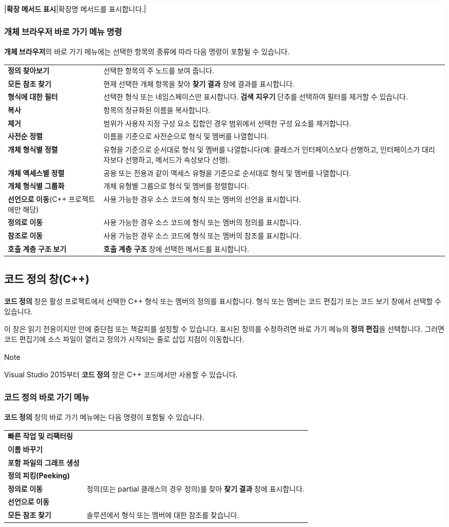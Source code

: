 |**확장 메서드 표시**|확장명 메서드를 표시합니다.|

### <a name="object-browser-shortcut-menu-commands"></a>개체 브라우저 바로 가기 메뉴 명령

**개체 브라우저**의 바로 가기 메뉴에는 선택한 항목의 종류에 따라 다음 명령이 포함될 수 있습니다.

|||
|-|-|
|**정의 찾아보기**|선택한 항목의 주 노드를 보여 줍니다.|
|**모든 참조 찾기**|현재 선택한 개체 항목을 찾아 **찾기 결과** 창에 결과를 표시합니다.|
|**형식에 대한 필터**|선택한 형식 또는 네임스페이스만 표시합니다. **검색 지우기** 단추를 선택하여 필터를 제거할 수 있습니다.|
|**복사**|항목의 정규화된 이름을 복사합니다.|
|**제거**|범위가 사용자 지정 구성 요소 집합인 경우 범위에서 선택한 구성 요소를 제거합니다.|
|**사전순 정렬**|이름을 기준으로 사전순으로 형식 및 멤버를 나열합니다.|
|**개체 형식별 정렬**|유형을 기준으로 순서대로 형식 및 멤버를 나열합니다(예: 클래스가 인터페이스보다 선행하고, 인터페이스가 대리자보다 선행하고, 메서드가 속성보다 선행).|
|**개체 액세스별 정렬**|공용 또는 전용과 같이 액세스 유형을 기준으로 순서대로 형식 및 멤버를 나열합니다.|
|**개체 형식별 그룹화**|개체 유형별 그룹으로 형식 및 멤버를 정렬합니다.|
|**선언으로 이동**(C++ 프로젝트에만 해당)|사용 가능한 경우 소스 코드에 형식 또는 멤버의 선언을 표시합니다.|
|**정의로 이동**|사용 가능한 경우 소스 코드에 형식 또는 멤버의 정의를 표시합니다.|
|**참조로 이동**|사용 가능한 경우 소스 코드에 형식 또는 멤버의 참조를 표시합니다.|
|**호출 계층 구조 보기**|**호출 계층 구조** 창에 선택한 메서드를 표시합니다.|

## <a name="code-definition-window-c"></a>코드 정의 창(C++)

**코드 정의** 창은 활성 프로젝트에서 선택한 C++ 형식 또는 멤버의 정의를 표시합니다. 형식 또는 멤버는 코드 편집기 또는 코드 보기 창에서 선택할 수 있습니다.

이 창은 읽기 전용이지만 안에 중단점 또는 책갈피를 설정할 수 있습니다. 표시된 정의를 수정하려면 바로 가기 메뉴의 **정의 편집**을 선택합니다. 그러면 코드 편집기에 소스 파일이 열리고 정의가 시작되는 줄로 삽입 지점이 이동합니다.

> [!NOTE]
> Visual Studio 2015부터 **코드 정의** 창은 C++ 코드에서만 사용할 수 있습니다.

### <a name="code-definition-shortcut-menu"></a>코드 정의 바로 가기 메뉴

**코드 정의** 창의 바로 가기 메뉴에는 다음 명령이 포함될 수 있습니다.

|||
|-|-|
|**빠른 작업 및 리팩터링**||
|**이름 바꾸기**||
|**포함 파일의 그래프 생성**||
|**정의 피킹(Peeking)**||
|**정의로 이동**|정의(또는 partial 클래스의 경우 정의)를 찾아 **찾기 결과** 창에 표시합니다.|
|**선언으로 이동**||
|**모든 참조 찾기**|솔루션에서 형식 또는 멤버에 대한 참조를 찾습니다.|